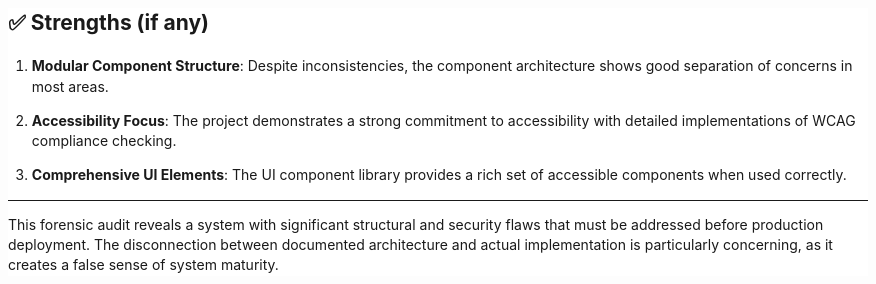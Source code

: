 ## ✅ Strengths (if any)

1. **Modular Component Structure**: Despite inconsistencies, the component architecture shows good separation of concerns in most areas.

2. **Accessibility Focus**: The project demonstrates a strong commitment to accessibility with detailed implementations of WCAG compliance checking.

3. **Comprehensive UI Elements**: The UI component library provides a rich set of accessible components when used correctly.

---

This forensic audit reveals a system with significant structural and security flaws that must be addressed before production deployment. The disconnection between documented architecture and actual implementation is particularly concerning, as it creates a false sense of system maturity.